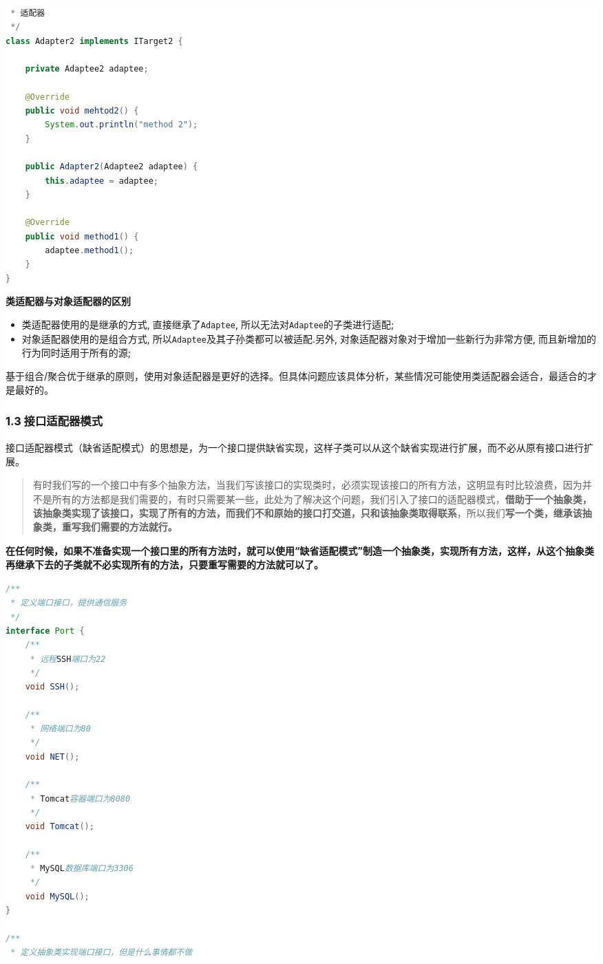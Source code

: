 ```java
 * 适配器
 */
class Adapter2 implements ITarget2 {

    private Adaptee2 adaptee;

    @Override
    public void mehtod2() {
        System.out.println("method 2");
    }

    public Adapter2(Adaptee2 adaptee) {
        this.adaptee = adaptee;
    }

    @Override
    public void method1() {
        adaptee.method1();
    }
}
```

**类适配器与对象适配器的区别**

- 类适配器使用的是继承的方式, 直接继承了`Adaptee`, 所以无法对`Adaptee`的子类进行适配;
- 对象适配器使用的是组合方式, 所以`Adaptee`及其子孙类都可以被适配.另外, 对象适配器对象对于增加一些新行为非常方便, 而且新增加的行为同时适用于所有的源;

基于组合/聚合优于继承的原则，使用对象适配器是更好的选择。但具体问题应该具体分析，某些情况可能使用类适配器会适合，最适合的才是最好的。

### 1.3 接口适配器模式

接口适配器模式（缺省适配模式）的思想是，为一个接口提供缺省实现，这样子类可以从这个缺省实现进行扩展，而不必从原有接口进行扩展。

> 有时我们写的一个接口中有多个抽象方法，当我们写该接口的实现类时，必须实现该接口的所有方法，这明显有时比较浪费，因为并不是所有的方法都是我们需要的，有时只需要某一些，此处为了解决这个问题，我们引入了接口的适配器模式，**借助于一个抽象类，该抽象类实现了该接口，实现了所有的方法，而我们不和原始的接口打交道，只和该抽象类取得联系**，所以我们**写一个类，继承该抽象类，重写我们需要的方法就行。**

**在任何时候，如果不准备实现一个接口里的所有方法时，就可以使用“缺省适配模式”制造一个抽象类，实现所有方法，这样，从这个抽象类再继承下去的子类就不必实现所有的方法，只要重写需要的方法就可以了。**

```java
/**
 * 定义端口接口，提供通信服务
 */
interface Port {
    /**
     * 远程SSH端口为22
     */
    void SSH();

    /**
     * 网络端口为80
     */
    void NET();

    /**
     * Tomcat容器端口为8080
     */
    void Tomcat();

    /**
     * MySQL数据库端口为3306
     */
    void MySQL();
}

/**
 * 定义抽象类实现端口接口，但是什么事情都不做
```